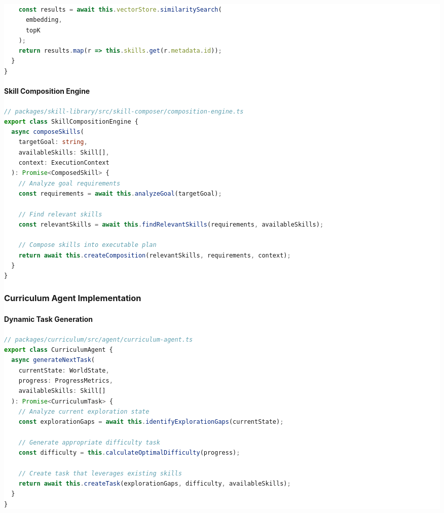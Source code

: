 ```typescript
    const results = await this.vectorStore.similaritySearch(
      embedding,
      topK
    );
    return results.map(r => this.skills.get(r.metadata.id));
  }
}
```

#### Skill Composition Engine
```typescript
// packages/skill-library/src/skill-composer/composition-engine.ts
export class SkillCompositionEngine {
  async composeSkills(
    targetGoal: string,
    availableSkills: Skill[],
    context: ExecutionContext
  ): Promise<ComposedSkill> {
    // Analyze goal requirements
    const requirements = await this.analyzeGoal(targetGoal);
    
    // Find relevant skills
    const relevantSkills = await this.findRelevantSkills(requirements, availableSkills);
    
    // Compose skills into executable plan
    return await this.createComposition(relevantSkills, requirements, context);
  }
}
```

### Curriculum Agent Implementation

#### Dynamic Task Generation
```typescript
// packages/curriculum/src/agent/curriculum-agent.ts
export class CurriculumAgent {
  async generateNextTask(
    currentState: WorldState,
    progress: ProgressMetrics,
    availableSkills: Skill[]
  ): Promise<CurriculumTask> {
    // Analyze current exploration state
    const explorationGaps = await this.identifyExplorationGaps(currentState);
    
    // Generate appropriate difficulty task
    const difficulty = this.calculateOptimalDifficulty(progress);
    
    // Create task that leverages existing skills
    return await this.createTask(explorationGaps, difficulty, availableSkills);
  }
}
```
